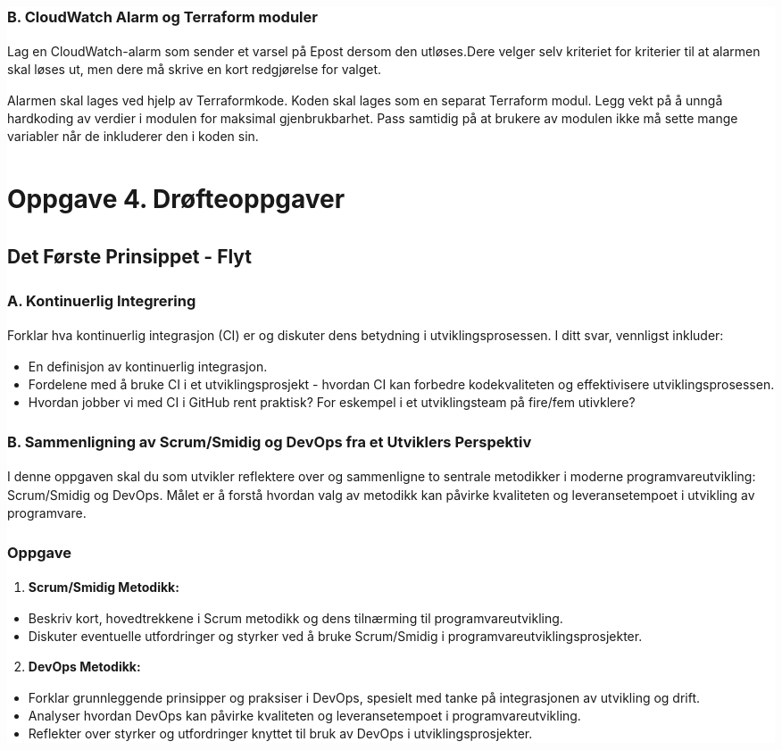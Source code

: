 ### B. CloudWatch Alarm og Terraform moduler

Lag en CloudWatch-alarm som sender et varsel på Epost dersom den utløses.Dere velger selv kriteriet for kriterier til at alarmen
skal løses ut, men dere  må skrive en kort redgjørelse for valget.

Alarmen skal lages ved hjelp av Terraformkode. Koden skal lages som en separat Terraform modul. Legg vekt på å unngå
hardkoding  av verdier i modulen for maksimal gjenbrukbarhet. Pass samtidig på at brukere av modulen ikke må sette mange
variabler når de inkluderer den i koden sin.

# Oppgave 4. Drøfteoppgaver

## Det Første Prinsippet - Flyt

### A. Kontinuerlig Integrering

Forklar hva kontinuerlig integrasjon (CI) er og diskuter dens betydning i utviklingsprosessen. I ditt svar,
vennligst inkluder:

- En definisjon av kontinuerlig integrasjon.
- Fordelene med å bruke CI i et utviklingsprosjekt - hvordan CI kan forbedre kodekvaliteten og effektivisere utviklingsprosessen.
- Hvordan jobber vi med CI i GitHub rent praktisk? For eskempel i et utviklingsteam på fire/fem utivklere?

### B. Sammenligning av Scrum/Smidig og DevOps fra et Utviklers Perspektiv

I denne oppgaven skal du som utvikler reflektere over og sammenligne to sentrale metodikker i moderne
programvareutvikling: Scrum/Smidig og DevOps. Målet er å forstå hvordan valg av metodikk kan påvirke kvaliteten og
leveransetempoet i utvikling av programvare.

### Oppgave

1. **Scrum/Smidig Metodikk:**

- Beskriv kort, hovedtrekkene i Scrum metodikk og dens tilnærming til programvareutvikling.
- Diskuter eventuelle utfordringer og styrker ved å bruke Scrum/Smidig i programvareutviklingsprosjekter.

2. **DevOps Metodikk:**

- Forklar grunnleggende prinsipper og praksiser i DevOps, spesielt med tanke på integrasjonen av utvikling og drift.
- Analyser hvordan DevOps kan påvirke kvaliteten og leveransetempoet i programvareutvikling.
- Reflekter over styrker og utfordringer knyttet til bruk av DevOps i utviklingsprosjekter.
